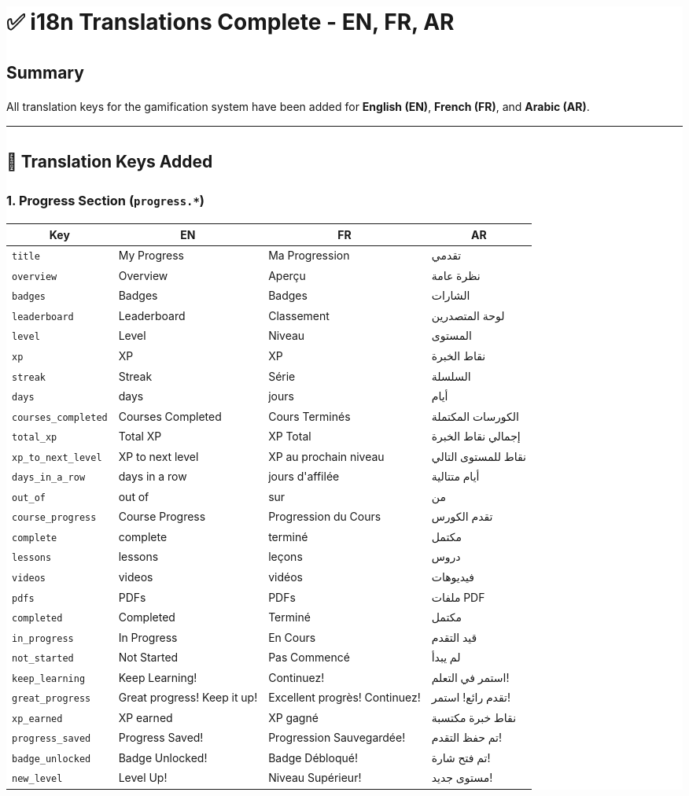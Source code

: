 # ✅ i18n Translations Complete - EN, FR, AR

## Summary

All translation keys for the gamification system have been added for **English (EN)**, **French (FR)**, and **Arabic (AR)**.

---

## 📝 Translation Keys Added

### **1. Progress Section** (`progress.*`)

| Key | EN | FR | AR |
|-----|----|----|-----|
| `title` | My Progress | Ma Progression | تقدمي |
| `overview` | Overview | Aperçu | نظرة عامة |
| `badges` | Badges | Badges | الشارات |
| `leaderboard` | Leaderboard | Classement | لوحة المتصدرين |
| `level` | Level | Niveau | المستوى |
| `xp` | XP | XP | نقاط الخبرة |
| `streak` | Streak | Série | السلسلة |
| `days` | days | jours | أيام |
| `courses_completed` | Courses Completed | Cours Terminés | الكورسات المكتملة |
| `total_xp` | Total XP | XP Total | إجمالي نقاط الخبرة |
| `xp_to_next_level` | XP to next level | XP au prochain niveau | نقاط للمستوى التالي |
| `days_in_a_row` | days in a row | jours d'affilée | أيام متتالية |
| `out_of` | out of | sur | من |
| `course_progress` | Course Progress | Progression du Cours | تقدم الكورس |
| `complete` | complete | terminé | مكتمل |
| `lessons` | lessons | leçons | دروس |
| `videos` | videos | vidéos | فيديوهات |
| `pdfs` | PDFs | PDFs | ملفات PDF |
| `completed` | Completed | Terminé | مكتمل |
| `in_progress` | In Progress | En Cours | قيد التقدم |
| `not_started` | Not Started | Pas Commencé | لم يبدأ |
| `keep_learning` | Keep Learning! | Continuez! | استمر في التعلم! |
| `great_progress` | Great progress! Keep it up! | Excellent progrès! Continuez! | تقدم رائع! استمر! |
| `xp_earned` | XP earned | XP gagné | نقاط خبرة مكتسبة |
| `progress_saved` | Progress Saved! | Progression Sauvegardée! | تم حفظ التقدم! |
| `badge_unlocked` | Badge Unlocked! | Badge Débloqué! | تم فتح شارة! |
| `new_level` | Level Up! | Niveau Supérieur! | مستوى جديد! |